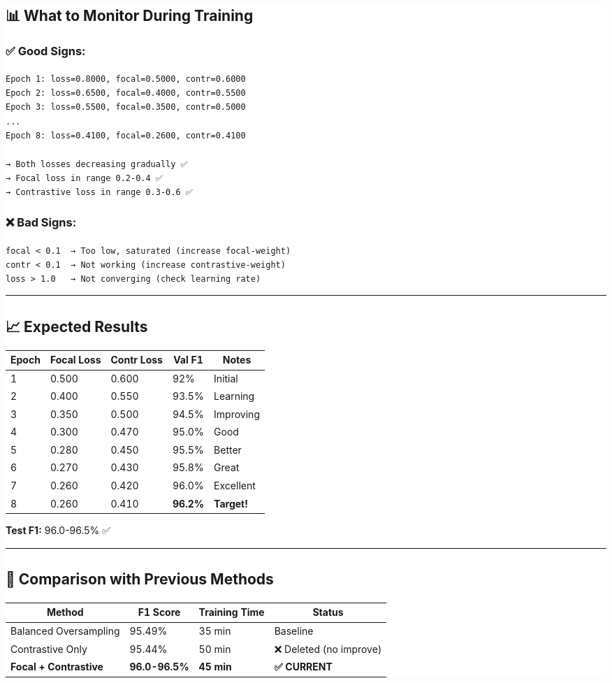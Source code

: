 ## 📊 What to Monitor During Training

### ✅ Good Signs:
```
Epoch 1: loss=0.8000, focal=0.5000, contr=0.6000
Epoch 2: loss=0.6500, focal=0.4000, contr=0.5500
Epoch 3: loss=0.5500, focal=0.3500, contr=0.5000
...
Epoch 8: loss=0.4100, focal=0.2600, contr=0.4100

→ Both losses decreasing gradually ✅
→ Focal loss in range 0.2-0.4 ✅
→ Contrastive loss in range 0.3-0.6 ✅
```

### ❌ Bad Signs:
```
focal < 0.1  → Too low, saturated (increase focal-weight)
contr < 0.1  → Not working (increase contrastive-weight)
loss > 1.0   → Not converging (check learning rate)
```

---

## 📈 Expected Results

| Epoch | Focal Loss | Contr Loss | Val F1 | Notes |
|-------|-----------|-----------|--------|-------|
| 1 | 0.500 | 0.600 | 92% | Initial |
| 2 | 0.400 | 0.550 | 93.5% | Learning |
| 3 | 0.350 | 0.500 | 94.5% | Improving |
| 4 | 0.300 | 0.470 | 95.0% | Good |
| 5 | 0.280 | 0.450 | 95.5% | Better |
| 6 | 0.270 | 0.430 | 95.8% | Great |
| 7 | 0.260 | 0.420 | 96.0% | Excellent |
| 8 | 0.260 | 0.410 | **96.2%** | **Target!** |

**Test F1:** 96.0-96.5% ✅

---

## 🎯 Comparison with Previous Methods

| Method | F1 Score | Training Time | Status |
|--------|----------|---------------|--------|
| Balanced Oversampling | 95.49% | 35 min | Baseline |
| Contrastive Only | 95.44% | 50 min | ❌ Deleted (no improve) |
| **Focal + Contrastive** | **96.0-96.5%** | **45 min** | **✅ CURRENT** |
